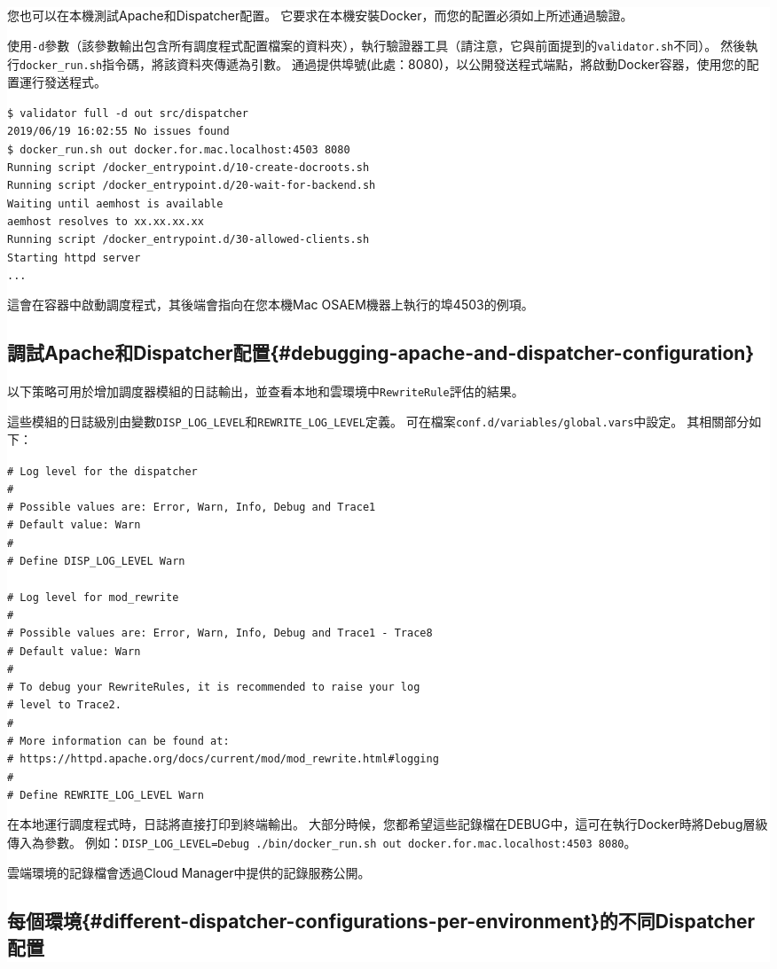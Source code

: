 您也可以在本機測試Apache和Dispatcher配置。 它要求在本機安裝Docker，而您的配置必須如上所述通過驗證。

使用`-d`參數（該參數輸出包含所有調度程式配置檔案的資料夾），執行驗證器工具（請注意，它與前面提到的`validator.sh`不同）。 然後執行`docker_run.sh`指令碼，將該資料夾傳遞為引數。 通過提供埠號(此處：8080)，以公開發送程式端點，將啟動Docker容器，使用您的配置運行發送程式。

```
$ validator full -d out src/dispatcher
2019/06/19 16:02:55 No issues found
$ docker_run.sh out docker.for.mac.localhost:4503 8080
Running script /docker_entrypoint.d/10-create-docroots.sh
Running script /docker_entrypoint.d/20-wait-for-backend.sh
Waiting until aemhost is available
aemhost resolves to xx.xx.xx.xx
Running script /docker_entrypoint.d/30-allowed-clients.sh
Starting httpd server
...
```

這會在容器中啟動調度程式，其後端會指向在您本機Mac OSAEM機器上執行的埠4503的例項。

## 調試Apache和Dispatcher配置{#debugging-apache-and-dispatcher-configuration}

以下策略可用於增加調度器模組的日誌輸出，並查看本地和雲環境中`RewriteRule`評估的結果。

這些模組的日誌級別由變數`DISP_LOG_LEVEL`和`REWRITE_LOG_LEVEL`定義。 可在檔案`conf.d/variables/global.vars`中設定。 其相關部分如下：

```
# Log level for the dispatcher
#
# Possible values are: Error, Warn, Info, Debug and Trace1
# Default value: Warn
#
# Define DISP_LOG_LEVEL Warn
 
# Log level for mod_rewrite
#
# Possible values are: Error, Warn, Info, Debug and Trace1 - Trace8
# Default value: Warn
#
# To debug your RewriteRules, it is recommended to raise your log
# level to Trace2.
#
# More information can be found at:
# https://httpd.apache.org/docs/current/mod/mod_rewrite.html#logging
#
# Define REWRITE_LOG_LEVEL Warn
```

在本地運行調度程式時，日誌將直接打印到終端輸出。 大部分時候，您都希望這些記錄檔在DEBUG中，這可在執行Docker時將Debug層級傳入為參數。 例如：`DISP_LOG_LEVEL=Debug ./bin/docker_run.sh out docker.for.mac.localhost:4503 8080`。

雲端環境的記錄檔會透過Cloud Manager中提供的記錄服務公開。

## 每個環境{#different-dispatcher-configurations-per-environment}的不同Dispatcher配置
